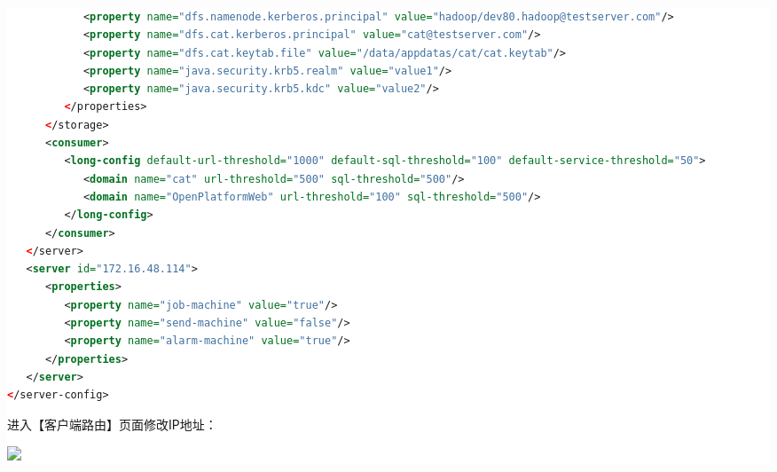 ```xml
            <property name="dfs.namenode.kerberos.principal" value="hadoop/dev80.hadoop@testserver.com"/>
            <property name="dfs.cat.kerberos.principal" value="cat@testserver.com"/>
            <property name="dfs.cat.keytab.file" value="/data/appdatas/cat/cat.keytab"/>
            <property name="java.security.krb5.realm" value="value1"/>
            <property name="java.security.krb5.kdc" value="value2"/>
         </properties>
      </storage>
      <consumer>
         <long-config default-url-threshold="1000" default-sql-threshold="100" default-service-threshold="50">
            <domain name="cat" url-threshold="500" sql-threshold="500"/>
            <domain name="OpenPlatformWeb" url-threshold="100" sql-threshold="500"/>
         </long-config>
      </consumer>
   </server>
   <server id="172.16.48.114">
      <properties>
         <property name="job-machine" value="true"/>
         <property name="send-machine" value="false"/>
         <property name="alarm-machine" value="true"/>
      </properties>
   </server>
</server-config>
```

进入【客户端路由】页面修改IP地址：

![](https://cdn.jsdelivr.net/gh/dendi875/images/PicGo/20211126154551.png)

